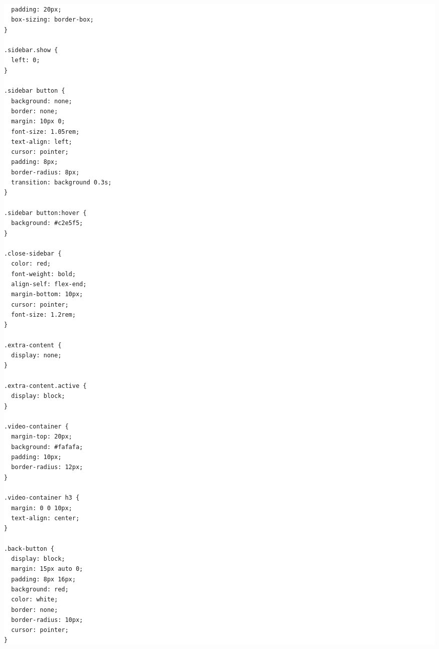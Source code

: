       padding: 20px;
      box-sizing: border-box;
    }

    .sidebar.show {
      left: 0;
    }

    .sidebar button {
      background: none;
      border: none;
      margin: 10px 0;
      font-size: 1.05rem;
      text-align: left;
      cursor: pointer;
      padding: 8px;
      border-radius: 8px;
      transition: background 0.3s;
    }

    .sidebar button:hover {
      background: #c2e5f5;
    }

    .close-sidebar {
      color: red;
      font-weight: bold;
      align-self: flex-end;
      margin-bottom: 10px;
      cursor: pointer;
      font-size: 1.2rem;
    }

    .extra-content {
      display: none;
    }

    .extra-content.active {
      display: block;
    }

    .video-container {
      margin-top: 20px;
      background: #fafafa;
      padding: 10px;
      border-radius: 12px;
    }

    .video-container h3 {
      margin: 0 0 10px;
      text-align: center;
    }

    .back-button {
      display: block;
      margin: 15px auto 0;
      padding: 8px 16px;
      background: red;
      color: white;
      border: none;
      border-radius: 10px;
      cursor: pointer;
    }
  </style>
</head>
<body>
